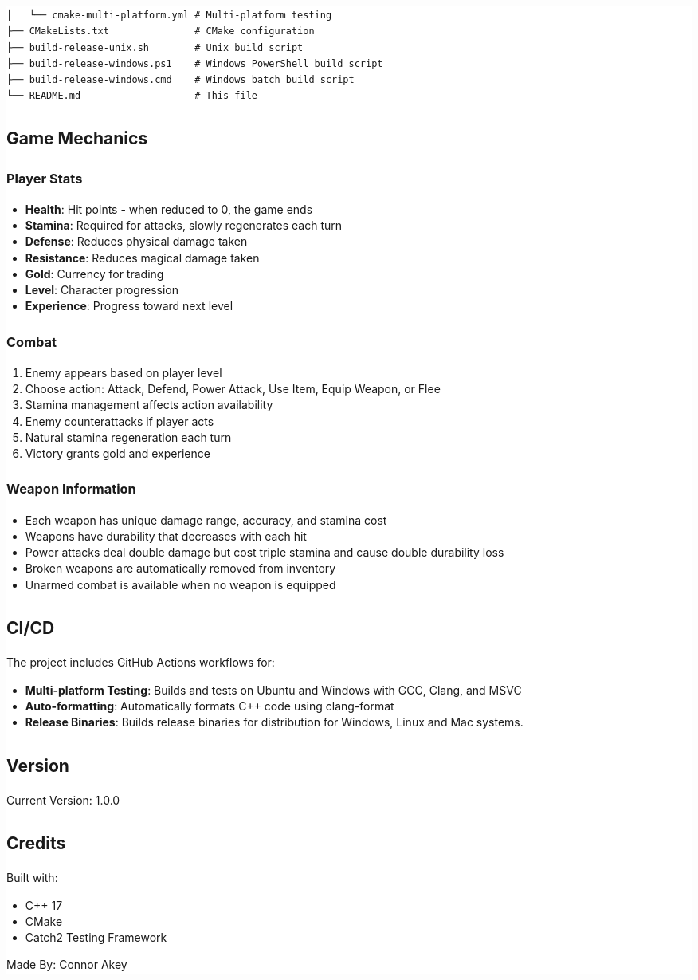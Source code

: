 ```
│   └── cmake-multi-platform.yml # Multi-platform testing
├── CMakeLists.txt               # CMake configuration
├── build-release-unix.sh        # Unix build script
├── build-release-windows.ps1    # Windows PowerShell build script
├── build-release-windows.cmd    # Windows batch build script
└── README.md                    # This file
```

## Game Mechanics

### Player Stats
- **Health**: Hit points - when reduced to 0, the game ends
- **Stamina**: Required for attacks, slowly regenerates each turn
- **Defense**: Reduces physical damage taken
- **Resistance**: Reduces magical damage taken
- **Gold**: Currency for trading
- **Level**: Character progression
- **Experience**: Progress toward next level

### Combat 
1. Enemy appears based on player level
2. Choose action: Attack, Defend, Power Attack, Use Item, Equip Weapon, or Flee
3. Stamina management affects action availability
4. Enemy counterattacks if player acts
5. Natural stamina regeneration each turn
6. Victory grants gold and experience

### Weapon Information 
- Each weapon has unique damage range, accuracy, and stamina cost
- Weapons have durability that decreases with each hit
- Power attacks deal double damage but cost triple stamina and cause double durability loss
- Broken weapons are automatically removed from inventory
- Unarmed combat is available when no weapon is equipped

## CI/CD

The project includes GitHub Actions workflows for:
- **Multi-platform Testing**: Builds and tests on Ubuntu and Windows with GCC, Clang, and MSVC
- **Auto-formatting**: Automatically formats C++ code using clang-format
- **Release Binaries**: Builds release binaries for distribution for Windows, Linux and Mac systems.

## Version

Current Version: 1.0.0

## Credits

Built with:
- C++ 17
- CMake
- Catch2 Testing Framework

Made By: Connor Akey